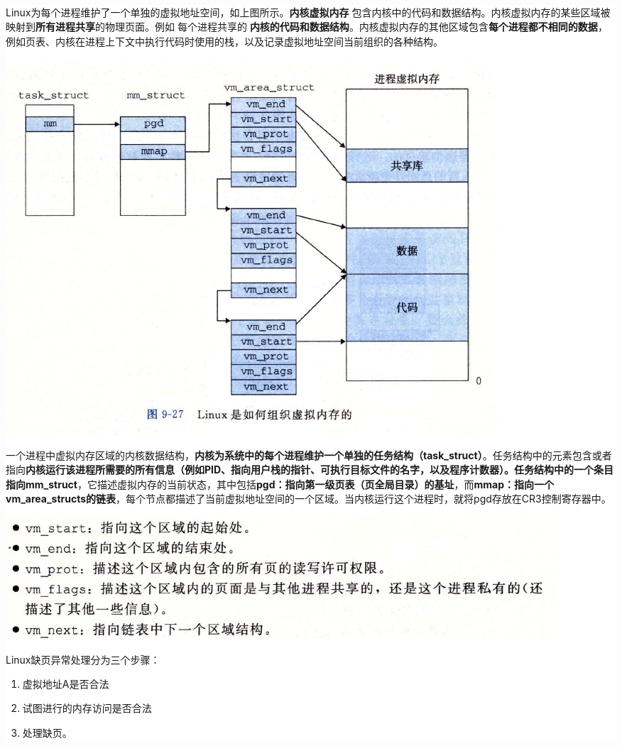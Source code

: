 Linux为每个进程维护了一个单独的虚拟地址空间，如上图所示。**内核虚拟内存** 包含内核中的代码和数据结构。内核虚拟内存的某些区域被映射到**所有进程共享**的物理页面。例如 每个进程共享的 **内核的代码和数据结构**。内核虚拟内存的其他区域包含**每个进程都不相同的数据**，例如页表、内核在进程上下文中执行代码时使用的栈，以及记录虚拟地址空间当前组织的各种结构。

![image-20210306183039437](.images/image-20210306183039437.png)

一个进程中虚拟内存区域的内核数据结构，**内核为系统中的每个进程维护一个单独的任务结构（task_struct）**。任务结构中的元素包含或者指向**内核运行该进程所需要的所有信息（**例如PID、指向用户栈的指针、可执行目标文件的名字，以及程序计数器）。任务结构中的一个条目指向**mm_struct**，它描述虚拟内存的当前状态，其中包括**pgd：指向第一级页表（页全局目录）的基址**，而**mmap：指向一个vm_area_structs的链表**，每个节点都描述了当前虚拟地址空间的一个区域。当内核运行这个进程时，就将pgd存放在CR3控制寄存器中。

![image-20210306183619001](.images/image-20210306183619001.png)

Linux缺页异常处理分为三个步骤：

1. 虚拟地址A是否合法

2. 试图进行的内存访问是否合法

3. 处理缺页。
